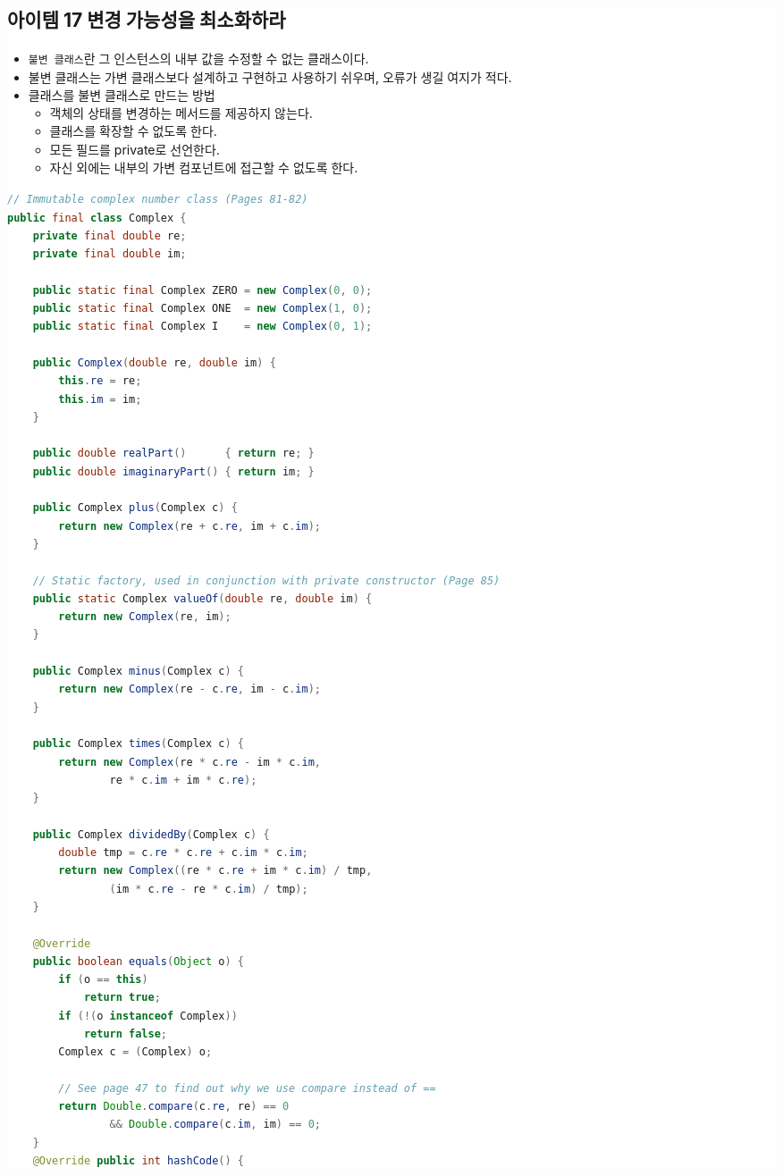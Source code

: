 ## 아이템 17 변경 가능성을 최소화하라
- `불변 클래스`란 그 인스턴스의 내부 값을 수정할 수 없는 클래스이다.
- 불변 클래스는 가변 클래스보다 설계하고 구현하고 사용하기 쉬우며, 오류가 생길 여지가 적다.
- 클래스를 불변 클래스로 만드는 방법
  - 객체의 상태를 변경하는 메서드를 제공하지 않는다.
  - 클래스를 확장할 수 없도록 한다.
  - 모든 필드를 private로 선언한다.
  - 자신 외에는 내부의 가변 컴포넌트에 접근할 수 없도록 한다.
```java
// Immutable complex number class (Pages 81-82)
public final class Complex {
    private final double re;
    private final double im;

    public static final Complex ZERO = new Complex(0, 0);
    public static final Complex ONE  = new Complex(1, 0);
    public static final Complex I    = new Complex(0, 1);

    public Complex(double re, double im) {
        this.re = re;
        this.im = im;
    }

    public double realPart()      { return re; }
    public double imaginaryPart() { return im; }

    public Complex plus(Complex c) {
        return new Complex(re + c.re, im + c.im);
    }

    // Static factory, used in conjunction with private constructor (Page 85)
    public static Complex valueOf(double re, double im) {
        return new Complex(re, im);
    }

    public Complex minus(Complex c) {
        return new Complex(re - c.re, im - c.im);
    }

    public Complex times(Complex c) {
        return new Complex(re * c.re - im * c.im,
                re * c.im + im * c.re);
    }

    public Complex dividedBy(Complex c) {
        double tmp = c.re * c.re + c.im * c.im;
        return new Complex((re * c.re + im * c.im) / tmp,
                (im * c.re - re * c.im) / tmp);
    }

    @Override 
    public boolean equals(Object o) {
        if (o == this)
            return true;
        if (!(o instanceof Complex))
            return false;
        Complex c = (Complex) o;

        // See page 47 to find out why we use compare instead of ==
        return Double.compare(c.re, re) == 0
                && Double.compare(c.im, im) == 0;
    }
    @Override public int hashCode() {
```